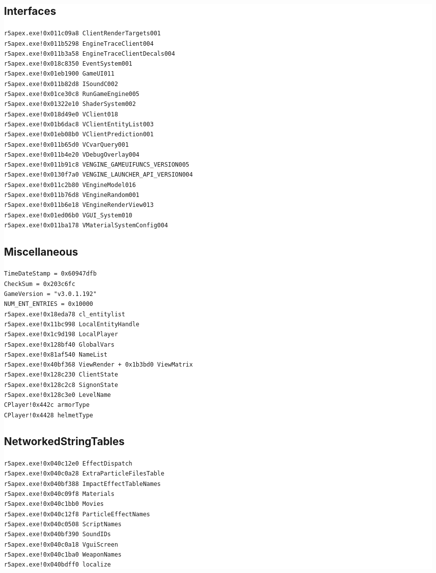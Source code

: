 ## Interfaces

```
r5apex.exe!0x011c09a8 ClientRenderTargets001
r5apex.exe!0x011b5298 EngineTraceClient004
r5apex.exe!0x011b3a58 EngineTraceClientDecals004
r5apex.exe!0x018c8350 EventSystem001
r5apex.exe!0x01eb1900 GameUI011
r5apex.exe!0x011b82d8 ISoundC002
r5apex.exe!0x01ce30c8 RunGameEngine005
r5apex.exe!0x01322e10 ShaderSystem002
r5apex.exe!0x018d49e0 VClient018
r5apex.exe!0x01b6dac8 VClientEntityList003
r5apex.exe!0x01eb08b0 VClientPrediction001
r5apex.exe!0x011b65d0 VCvarQuery001
r5apex.exe!0x011b4e20 VDebugOverlay004
r5apex.exe!0x011b91c8 VENGINE_GAMEUIFUNCS_VERSION005
r5apex.exe!0x0130f7a0 VENGINE_LAUNCHER_API_VERSION004
r5apex.exe!0x011c2b80 VEngineModel016
r5apex.exe!0x011b76d8 VEngineRandom001
r5apex.exe!0x011b6e18 VEngineRenderView013
r5apex.exe!0x01ed06b0 VGUI_System010
r5apex.exe!0x011ba178 VMaterialSystemConfig004
```

## Miscellaneous

```
TimeDateStamp = 0x60947dfb
CheckSum = 0x203c6fc
GameVersion = "v3.0.1.192"
NUM_ENT_ENTRIES = 0x10000
r5apex.exe!0x18eda78 cl_entitylist
r5apex.exe!0x11bc998 LocalEntityHandle
r5apex.exe!0x1c9d198 LocalPlayer
r5apex.exe!0x128bf40 GlobalVars
r5apex.exe!0x81af540 NameList
r5apex.exe!0x40bf368 ViewRender + 0x1b3bd0 ViewMatrix
r5apex.exe!0x128c230 ClientState
r5apex.exe!0x128c2c8 SignonState
r5apex.exe!0x128c3e0 LevelName
CPlayer!0x442c armorType
CPlayer!0x4428 helmetType
```

## NetworkedStringTables

```
r5apex.exe!0x040c12e0 EffectDispatch
r5apex.exe!0x040c0a28 ExtraParticleFilesTable
r5apex.exe!0x040bf388 ImpactEffectTableNames
r5apex.exe!0x040c09f8 Materials
r5apex.exe!0x040c1bb0 Movies
r5apex.exe!0x040c12f8 ParticleEffectNames
r5apex.exe!0x040c0508 ScriptNames
r5apex.exe!0x040bf390 SoundIDs
r5apex.exe!0x040c0a18 VguiScreen
r5apex.exe!0x040c1ba0 WeaponNames
r5apex.exe!0x040bdff0 localize
```
